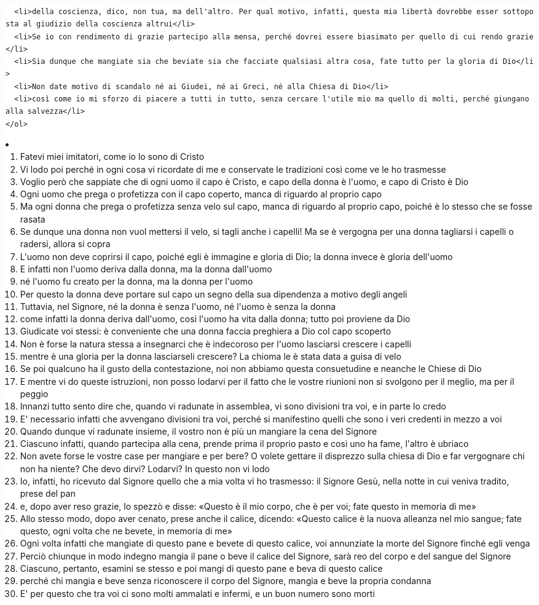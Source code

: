       <li>della coscienza, dico, non tua, ma dell'altro. Per qual motivo, infatti, questa mia libertà dovrebbe esser sottoposta al giudizio della coscienza altrui</li>
      <li>Se io con rendimento di grazie partecipo alla mensa, perché dovrei essere biasimato per quello di cui rendo grazie</li>
      <li>Sia dunque che mangiate sia che beviate sia che facciate qualsiasi altra cosa, fate tutto per la gloria di Dio</li>
      <li>Non date motivo di scandalo né ai Giudei, né ai Greci, né alla Chiesa di Dio</li>
      <li>così come io mi sforzo di piacere a tutti in tutto, senza cercare l'utile mio ma quello di molti, perché giungano alla salvezza</li>
    </ol>
  </li>
  <li>
    <ol>
      <li>Fatevi miei imitatori, come io lo sono di Cristo</li>
      <li>Vi lodo poi perché in ogni cosa vi ricordate di me e conservate le tradizioni così come ve le ho trasmesse</li>
      <li>Voglio però che sappiate che di ogni uomo il capo è Cristo, e capo della donna è l'uomo, e capo di Cristo è Dio</li>
      <li>Ogni uomo che prega o profetizza con il capo coperto, manca di riguardo al proprio capo</li>
      <li>Ma ogni donna che prega o profetizza senza velo sul capo, manca di riguardo al proprio capo, poiché è lo stesso che se fosse rasata</li>
      <li>Se dunque una donna non vuol mettersi il velo, si tagli anche i capelli! Ma se è vergogna per una donna tagliarsi i capelli o radersi, allora si copra</li>
      <li>L'uomo non deve coprirsi il capo, poiché egli è immagine e gloria di Dio; la donna invece è gloria dell'uomo</li>
      <li>E infatti non l'uomo deriva dalla donna, ma la donna dall'uomo</li>
      <li>né l'uomo fu creato per la donna, ma la donna per l'uomo</li>
      <li>Per questo la donna deve portare sul capo un segno della sua dipendenza a motivo degli angeli</li>
      <li>Tuttavia, nel Signore, né la donna è senza l'uomo, né l'uomo è senza la donna</li>
      <li>come infatti la donna deriva dall'uomo, così l'uomo ha vita dalla donna; tutto poi proviene da Dio</li>
      <li>Giudicate voi stessi: è conveniente che una donna faccia preghiera a Dio col capo scoperto</li>
      <li>Non è forse la natura stessa a insegnarci che è indecoroso per l'uomo lasciarsi crescere i capelli</li>
      <li>mentre è una gloria per la donna lasciarseli crescere? La chioma le è stata data a guisa di velo</li>
      <li>Se poi qualcuno ha il gusto della contestazione, noi non abbiamo questa consuetudine e neanche le Chiese di Dio</li>
      <li>E mentre vi do queste istruzioni, non posso lodarvi per il fatto che le vostre riunioni non si svolgono per il meglio, ma per il peggio</li>
      <li>Innanzi tutto sento dire che, quando vi radunate in assemblea, vi sono divisioni tra voi, e in parte lo credo</li>
      <li>E' necessario infatti che avvengano divisioni tra voi, perché si manifestino quelli che sono i veri credenti in mezzo a voi</li>
      <li>Quando dunque vi radunate insieme, il vostro non è più un mangiare la cena del Signore</li>
      <li>Ciascuno infatti, quando partecipa alla cena, prende prima il proprio pasto e così uno ha fame, l'altro è ubriaco</li>
      <li>Non avete forse le vostre case per mangiare e per bere? O volete gettare il disprezzo sulla chiesa di Dio e far vergognare chi non ha niente? Che devo dirvi? Lodarvi? In questo non vi lodo</li>
      <li>Io, infatti, ho ricevuto dal Signore quello che a mia volta vi ho trasmesso: il Signore Gesù, nella notte in cui veniva tradito, prese del pan</li>
      <li>e, dopo aver reso grazie, lo spezzò e disse: «Questo è il mio corpo, che è per voi; fate questo in memoria di me»</li>
      <li>Allo stesso modo, dopo aver cenato, prese anche il calice, dicendo: «Questo calice è la nuova alleanza nel mio sangue; fate questo, ogni volta che ne bevete, in memoria di me»</li>
      <li>Ogni volta infatti che mangiate di questo pane e bevete di questo calice, voi annunziate la morte del Signore finché egli venga</li>
      <li>Perciò chiunque in modo indegno mangia il pane o beve il calice del Signore, sarà reo del corpo e del sangue del Signore</li>
      <li>Ciascuno, pertanto, esamini se stesso e poi mangi di questo pane e beva di questo calice</li>
      <li>perché chi mangia e beve senza riconoscere il corpo del Signore, mangia e beve la propria condanna</li>
      <li>E' per questo che tra voi ci sono molti ammalati e infermi, e un buon numero sono morti</li>